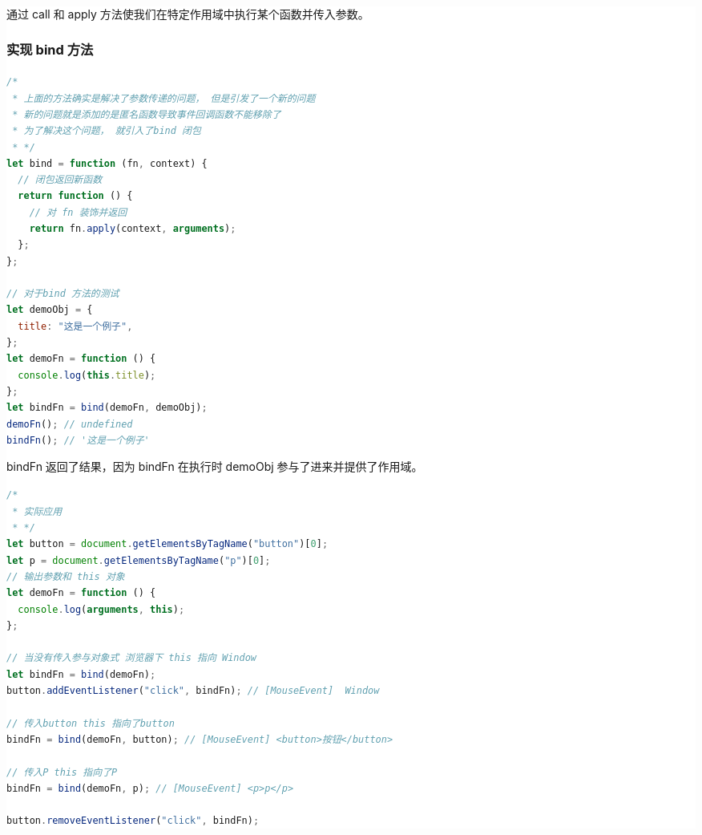 通过 call 和 apply 方法使我们在特定作用域中执行某个函数并传入参数。

### 实现 bind 方法

```js
/*
 * 上面的方法确实是解决了参数传递的问题， 但是引发了一个新的问题
 * 新的问题就是添加的是匿名函数导致事件回调函数不能移除了
 * 为了解决这个问题， 就引入了bind 闭包
 * */
let bind = function (fn, context) {
  // 闭包返回新函数
  return function () {
    // 对 fn 装饰并返回
    return fn.apply(context, arguments);
  };
};

// 对于bind 方法的测试
let demoObj = {
  title: "这是一个例子",
};
let demoFn = function () {
  console.log(this.title);
};
let bindFn = bind(demoFn, demoObj);
demoFn(); // undefined
bindFn(); // '这是一个例子'
```

bindFn 返回了结果，因为 bindFn 在执行时 demoObj 参与了进来并提供了作用域。

```js
/*
 * 实际应用
 * */
let button = document.getElementsByTagName("button")[0];
let p = document.getElementsByTagName("p")[0];
// 输出参数和 this 对象
let demoFn = function () {
  console.log(arguments, this);
};

// 当没有传入参与对象式 浏览器下 this 指向 Window
let bindFn = bind(demoFn);
button.addEventListener("click", bindFn); // [MouseEvent]  Window

// 传入button this 指向了button
bindFn = bind(demoFn, button); // [MouseEvent] <button>按钮</button>

// 传入P this 指向了P
bindFn = bind(demoFn, p); // [MouseEvent] <p>p</p>

button.removeEventListener("click", bindFn);
```
